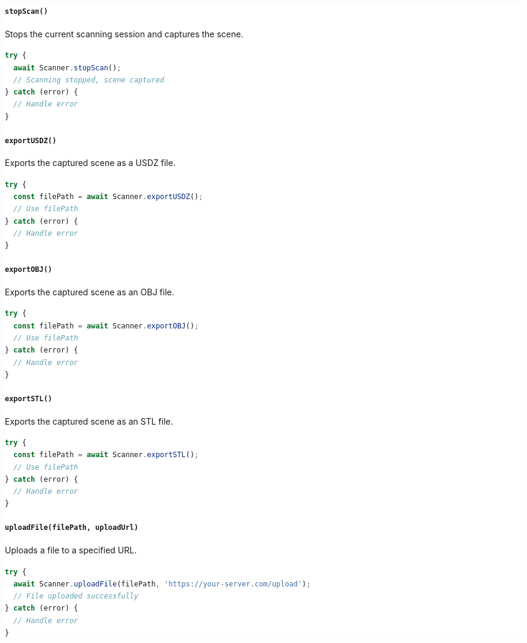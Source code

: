 #### `stopScan()`

Stops the current scanning session and captures the scene.

```js
try {
  await Scanner.stopScan();
  // Scanning stopped, scene captured
} catch (error) {
  // Handle error
}
```

#### `exportUSDZ()`

Exports the captured scene as a USDZ file.

```js
try {
  const filePath = await Scanner.exportUSDZ();
  // Use filePath
} catch (error) {
  // Handle error
}
```

#### `exportOBJ()`

Exports the captured scene as an OBJ file.

```js
try {
  const filePath = await Scanner.exportOBJ();
  // Use filePath
} catch (error) {
  // Handle error
}
```

#### `exportSTL()`

Exports the captured scene as an STL file.

```js
try {
  const filePath = await Scanner.exportSTL();
  // Use filePath
} catch (error) {
  // Handle error
}
```

#### `uploadFile(filePath, uploadUrl)`

Uploads a file to a specified URL.

```js
try {
  await Scanner.uploadFile(filePath, 'https://your-server.com/upload');
  // File uploaded successfully
} catch (error) {
  // Handle error
}
```
